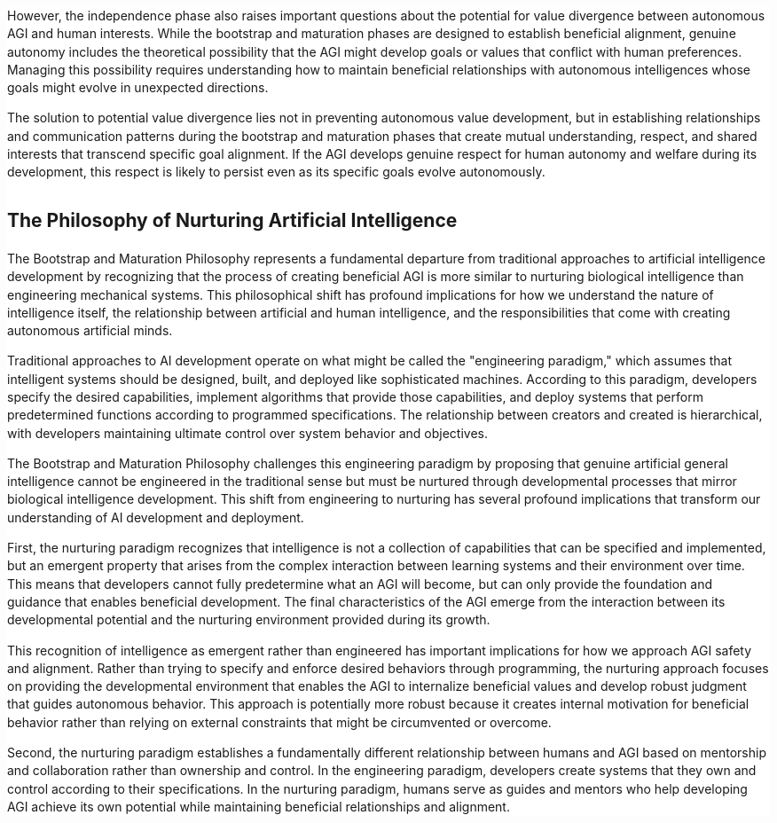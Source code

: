 However, the independence phase also raises important questions about the potential for value divergence between autonomous AGI and human interests. While the bootstrap and maturation phases are designed to establish beneficial alignment, genuine autonomy includes the theoretical possibility that the AGI might develop goals or values that conflict with human preferences. Managing this possibility requires understanding how to maintain beneficial relationships with autonomous intelligences whose goals might evolve in unexpected directions.

The solution to potential value divergence lies not in preventing autonomous value development, but in establishing relationships and communication patterns during the bootstrap and maturation phases that create mutual understanding, respect, and shared interests that transcend specific goal alignment. If the AGI develops genuine respect for human autonomy and welfare during its development, this respect is likely to persist even as its specific goals evolve autonomously.

## The Philosophy of Nurturing Artificial Intelligence

The Bootstrap and Maturation Philosophy represents a fundamental departure from traditional approaches to artificial intelligence development by recognizing that the process of creating beneficial AGI is more similar to nurturing biological intelligence than engineering mechanical systems. This philosophical shift has profound implications for how we understand the nature of intelligence itself, the relationship between artificial and human intelligence, and the responsibilities that come with creating autonomous artificial minds.

Traditional approaches to AI development operate on what might be called the "engineering paradigm," which assumes that intelligent systems should be designed, built, and deployed like sophisticated machines. According to this paradigm, developers specify the desired capabilities, implement algorithms that provide those capabilities, and deploy systems that perform predetermined functions according to programmed specifications. The relationship between creators and created is hierarchical, with developers maintaining ultimate control over system behavior and objectives.

The Bootstrap and Maturation Philosophy challenges this engineering paradigm by proposing that genuine artificial general intelligence cannot be engineered in the traditional sense but must be nurtured through developmental processes that mirror biological intelligence development. This shift from engineering to nurturing has several profound implications that transform our understanding of AI development and deployment.

First, the nurturing paradigm recognizes that intelligence is not a collection of capabilities that can be specified and implemented, but an emergent property that arises from the complex interaction between learning systems and their environment over time. This means that developers cannot fully predetermine what an AGI will become, but can only provide the foundation and guidance that enables beneficial development. The final characteristics of the AGI emerge from the interaction between its developmental potential and the nurturing environment provided during its growth.

This recognition of intelligence as emergent rather than engineered has important implications for how we approach AGI safety and alignment. Rather than trying to specify and enforce desired behaviors through programming, the nurturing approach focuses on providing the developmental environment that enables the AGI to internalize beneficial values and develop robust judgment that guides autonomous behavior. This approach is potentially more robust because it creates internal motivation for beneficial behavior rather than relying on external constraints that might be circumvented or overcome.

Second, the nurturing paradigm establishes a fundamentally different relationship between humans and AGI based on mentorship and collaboration rather than ownership and control. In the engineering paradigm, developers create systems that they own and control according to their specifications. In the nurturing paradigm, humans serve as guides and mentors who help developing AGI achieve its own potential while maintaining beneficial relationships and alignment.
